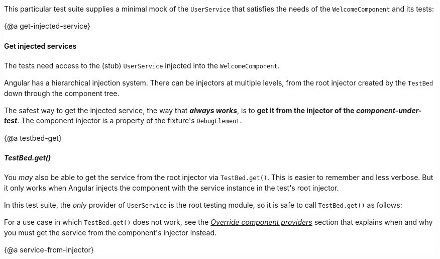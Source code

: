 This particular test suite supplies a minimal mock of the `UserService` that satisfies the needs of the `WelcomeComponent`
and its tests:

<code-example
  path="testing/src/app/welcome/welcome.component.spec.ts"
  region="user-service-stub"
  header="app/welcome/welcome.component.spec.ts" linenums="false">
</code-example>

{@a get-injected-service}

#### Get injected services

The tests need access to the (stub) `UserService` injected into the `WelcomeComponent`.

Angular has a hierarchical injection system.
There can be injectors at multiple levels, from the root injector created by the `TestBed`
down through the component tree.

The safest way to get the injected service, the way that **_always works_**,
is to **get it from the injector of the _component-under-test_**.
The component injector is a property of the fixture's `DebugElement`.

<code-example
  path="testing/src/app/welcome/welcome.component.spec.ts"
  region="injected-service"
  header="WelcomeComponent's injector">
</code-example>

{@a testbed-get}

#### _TestBed.get()_

You _may_ also be able to get the service from the root injector via `TestBed.get()`.
This is easier to remember and less verbose.
But it only works when Angular injects the component with the service instance in the test's root injector.

In this test suite, the _only_ provider of `UserService` is the root testing module,
so it is safe to call `TestBed.get()` as follows:

<code-example
  path="testing/src/app/welcome/welcome.component.spec.ts"
  region="inject-from-testbed"
  header="TestBed injector">
</code-example>

<div class="alert is-helpful">

For a use case in which `TestBed.get()` does not work,
see the [_Override component providers_](#component-override) section that
explains when and why you must get the service from the component's injector instead.

</div>

{@a service-from-injector}
